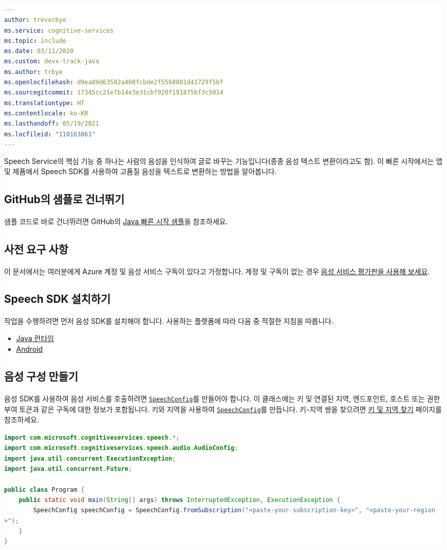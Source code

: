 ```yaml
---
author: trevorbye
ms.service: cognitive-services
ms.topic: include
ms.date: 03/11/2020
ms.custom: devx-track-java
ms.author: trbye
ms.openlocfilehash: d9ea89d63582a460fcbde2f5568801d41729f5bf
ms.sourcegitcommit: 17345cc21e7b14e3e31cbf920f191875bf3c5914
ms.translationtype: HT
ms.contentlocale: ko-KR
ms.lasthandoff: 05/19/2021
ms.locfileid: "110163861"
---
```

Speech Service의 핵심 기능 중 하나는 사람의 음성을 인식하여 글로 바꾸는 기능입니다(종종 음성 텍스트 변환이라고도 함). 이 빠른 시작에서는 앱 및 제품에서 Speech SDK를 사용하여 고품질 음성을 텍스트로 변환하는 방법을 알아봅니다.

## <a name="skip-to-samples-on-github"></a>GitHub의 샘플로 건너뛰기

샘플 코드로 바로 건너뛰려면 GitHub의 [Java 빠른 시작 샘플](https://github.com/Azure-Samples/cognitive-services-speech-sdk/tree/master/quickstart/java/jre)을 참조하세요.

## <a name="prerequisites"></a>사전 요구 사항

이 문서에서는 여러분에게 Azure 계정 및 음성 서비스 구독이 있다고 가정합니다. 계정 및 구독이 없는 경우 [음성 서비스 평가판을 사용해 보세요](../../../overview.md#try-the-speech-service-for-free).

## <a name="install-the-speech-sdk"></a>Speech SDK 설치하기

작업을 수행하려면 먼저 음성 SDK를 설치해야 합니다. 사용하는 플랫폼에 따라 다음 중 적절한 지침을 따릅니다.

* <a href="/azure/cognitive-services/speech-service/quickstarts/setup-platform?pivots=programming-language-java&tabs=jre" target="_blank">Java 런타임 </a>
* <a href="/azure/cognitive-services/speech-service/quickstarts/setup-platform?pivots=programming-language-java&tabs=android" target="_blank">Android </a>

## <a name="create-a-speech-configuration"></a>음성 구성 만들기

음성 SDK를 사용하여 음성 서비스를 호출하려면 [`SpeechConfig`](/java/api/com.microsoft.cognitiveservices.speech.speechconfig)를 만들어야 합니다. 이 클래스에는 키 및 연결된 지역, 엔드포인트, 호스트 또는 권한 부여 토큰과 같은 구독에 대한 정보가 포함됩니다. 키와 지역을 사용하여 [`SpeechConfig`](/java/api/com.microsoft.cognitiveservices.speech.speechconfig)를 만듭니다. 키-지역 쌍을 찾으려면 [키 및 지역 찾기](../../../overview.md#find-keys-and-region) 페이지를 참조하세요.

```java
import com.microsoft.cognitiveservices.speech.*;
import com.microsoft.cognitiveservices.speech.audio.AudioConfig;
import java.util.concurrent.ExecutionException;
import java.util.concurrent.Future;

public class Program {
    public static void main(String[] args) throws InterruptedException, ExecutionException {
        SpeechConfig speechConfig = SpeechConfig.fromSubscription("<paste-your-subscription-key>", "<paste-your-region>");
    }
}
```
